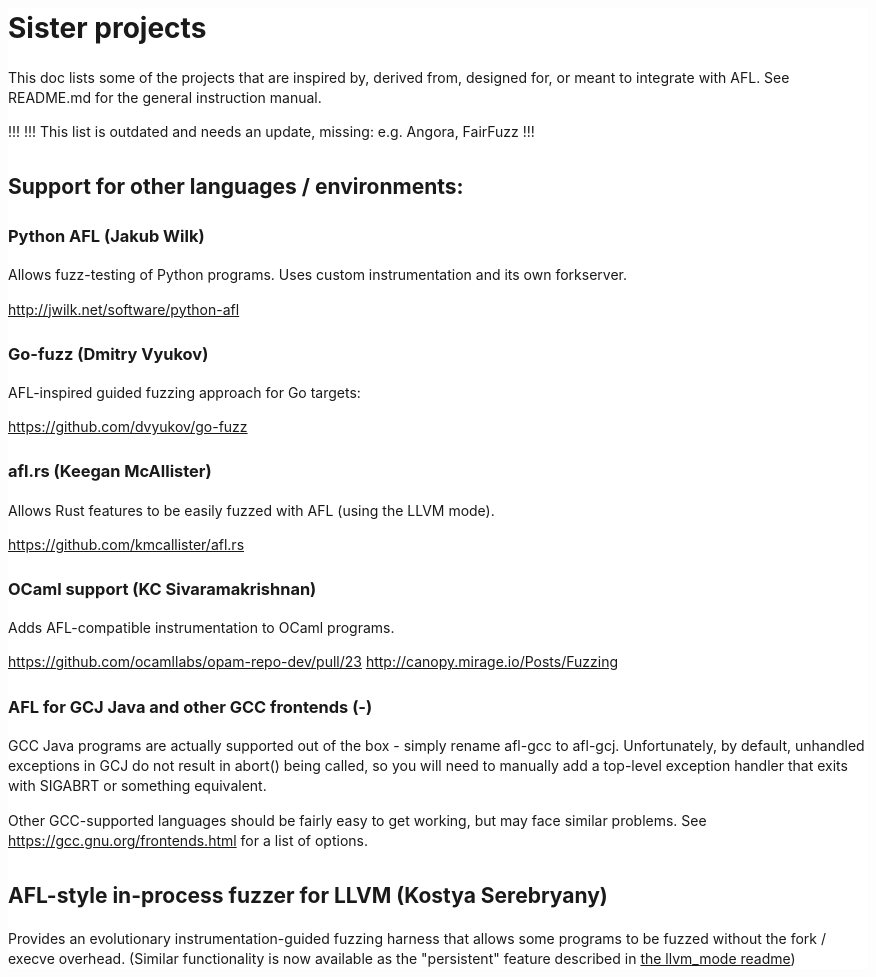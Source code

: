 # Sister projects

This doc lists some of the projects that are inspired by, derived from,
designed for, or meant to integrate with AFL. See README.md for the general
instruction manual.

!!!
!!! This list is outdated and needs an update, missing: e.g. Angora, FairFuzz
!!!

## Support for other languages / environments:

### Python AFL (Jakub Wilk)

Allows fuzz-testing of Python programs. Uses custom instrumentation and its
own forkserver.

http://jwilk.net/software/python-afl

### Go-fuzz (Dmitry Vyukov)

AFL-inspired guided fuzzing approach for Go targets:

https://github.com/dvyukov/go-fuzz

### afl.rs (Keegan McAllister)

Allows Rust features to be easily fuzzed with AFL (using the LLVM mode).

https://github.com/kmcallister/afl.rs

### OCaml support (KC Sivaramakrishnan)

Adds AFL-compatible instrumentation to OCaml programs.

https://github.com/ocamllabs/opam-repo-dev/pull/23
http://canopy.mirage.io/Posts/Fuzzing

### AFL for GCJ Java and other GCC frontends (-)

GCC Java programs are actually supported out of the box - simply rename
afl-gcc to afl-gcj. Unfortunately, by default, unhandled exceptions in GCJ do
not result in abort() being called, so you will need to manually add a
top-level exception handler that exits with SIGABRT or something equivalent.

Other GCC-supported languages should be fairly easy to get working, but may
face similar problems. See https://gcc.gnu.org/frontends.html for a list of
options.

## AFL-style in-process fuzzer for LLVM (Kostya Serebryany)

Provides an evolutionary instrumentation-guided fuzzing harness that allows
some programs to be fuzzed without the fork / execve overhead. (Similar
functionality is now available as the "persistent" feature described in
[the llvm_mode readme](../README.llvm.md))
